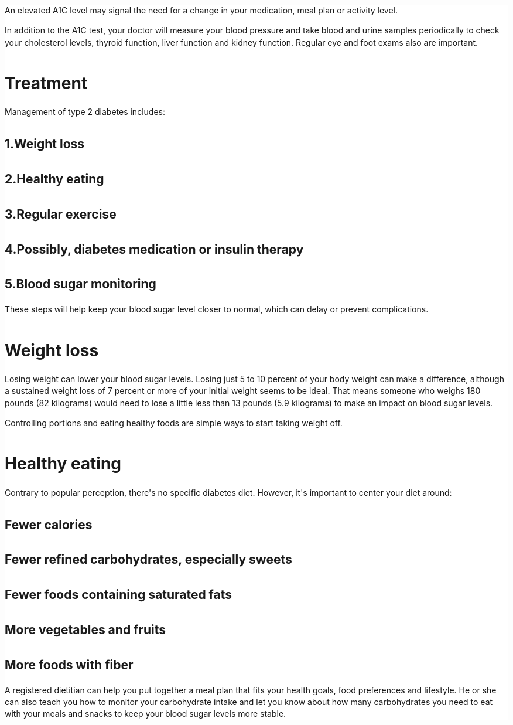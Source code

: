 An elevated A1C level may signal the need for a change in your medication, meal plan or activity level.

In addition to the A1C test, your doctor will measure your blood pressure and take blood and urine samples periodically to check your cholesterol levels, thyroid function, liver function and kidney function. Regular eye and foot exams also are important.

# Treatment
Management of type 2 diabetes includes:

## 1.Weight loss
## 2.Healthy eating
## 3.Regular exercise
## 4.Possibly, diabetes medication or insulin therapy
## 5.Blood sugar monitoring
These steps will help keep your blood sugar level closer to normal, which can delay or prevent complications.

# Weight loss
Losing weight can lower your blood sugar levels. Losing just 5 to 10 percent of your body weight can make a difference, although a sustained weight loss of 7 percent or more of your initial weight seems to be ideal. That means someone who weighs 180 pounds (82 kilograms) would need to lose a little less than 13 pounds (5.9 kilograms) to make an impact on blood sugar levels.

Controlling portions and eating healthy foods are simple ways to start taking weight off.

# Healthy eating
Contrary to popular perception, there's no specific diabetes diet. However, it's important to center your diet around:

## Fewer calories
## Fewer refined carbohydrates, especially sweets
## Fewer foods containing saturated fats
## More vegetables and fruits
## More foods with fiber
A registered dietitian can help you put together a meal plan that fits your health goals, food preferences and lifestyle. He or she can also teach you how to monitor your carbohydrate intake and let you know about how many carbohydrates you need to eat with your meals and snacks to keep your blood sugar levels more stable.
